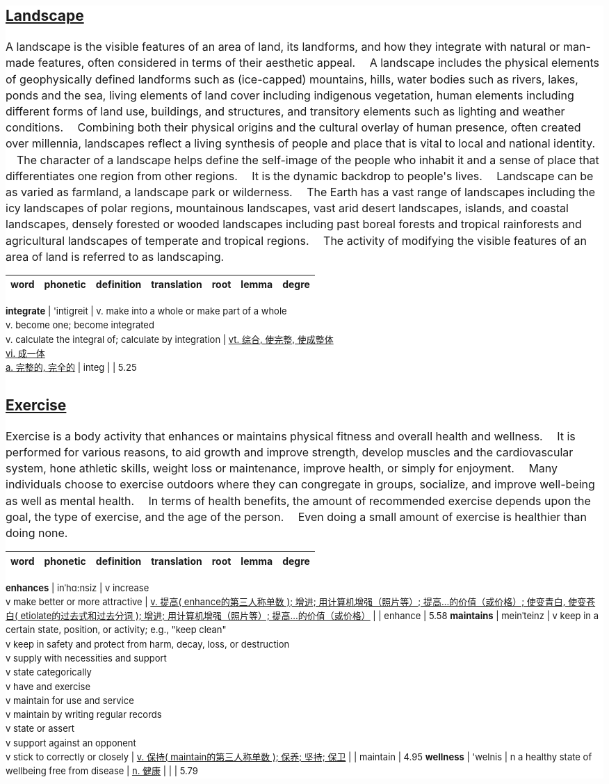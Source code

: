 

## <a href=https://en.wikipedia.org/wiki/Landscape>Landscape</a> 

<font size=3>
A landscape is the visible features of an area of land, its landforms, and how they integrate with natural or man-made features, often considered in terms of their aesthetic appeal. 　A landscape includes the physical elements of geophysically defined landforms such as (ice-capped) mountains, hills, water bodies such as rivers, lakes, ponds and the sea, living elements of land cover including indigenous vegetation, human elements including different forms of land use, buildings, and structures, and transitory elements such as lighting and weather conditions. 　Combining both their physical origins and the cultural overlay of human presence, often created over millennia, landscapes reflect a living synthesis of people and place that is vital to local and national identity. 　The character of a landscape helps define the self-image of the people who inhabit it and a sense of place that differentiates one region from other regions. 　It is the dynamic backdrop to people's lives. 　Landscape can be as varied as farmland, a landscape park or wilderness. 　The Earth has a vast range of landscapes including the icy landscapes of polar regions, mountainous landscapes, vast arid desert landscapes, islands, and coastal landscapes, densely forested or wooded landscapes including past boreal forests and tropical rainforests and agricultural landscapes of temperate and tropical regions. 　The activity of modifying the visible features of an area of land is referred to as landscaping.
</font>

word | phonetic | definition | translation | root | lemma | degre
---- | ---- | ---- | ---- | ---- | ---- | ----
<font size=2>
<b>integrate</b> | 'intigreit | v. make into a whole or make part of a whole<br>v. become one; become integrated<br>v. calculate the integral of; calculate by integration | <a href=https://en.wikipedia.org/wiki/integrate>vt. 综合, 使完整, 使成整体<br>vi. 成一体<br>a. 完整的, 完全的</a> | integ |  | 5.25
</font>

<br>



## <a href=https://en.wikipedia.org/wiki/Exercise>Exercise</a> 

<font size=3>
Exercise is a body activity that enhances or maintains physical fitness and overall health and wellness. 　It is performed for various reasons, to aid growth and improve strength, develop muscles and the cardiovascular system, hone athletic skills, weight loss or maintenance, improve health, or simply for enjoyment. 　Many individuals choose to exercise outdoors where they can congregate in groups, socialize, and improve well-being as well as mental health. 　In terms of health benefits, the amount of recommended exercise depends upon the goal, the type of exercise, and the age of the person. 　Even doing a small amount of exercise is healthier than doing none.
</font>

word | phonetic | definition | translation | root | lemma | degre
---- | ---- | ---- | ---- | ---- | ---- | ----
<font size=2>
<b>enhances</b> | inˈhɑ:nsiz | v increase<br>v make better or more attractive | <a href=https://en.wikipedia.org/wiki/enhances>v. 提高( enhance的第三人称单数 ); 增进; 用计算机增强（照片等）; 提高…的价值（或价格）; 使变青白, 使变苍白( etiolate的过去式和过去分词 ); 增进; 用计算机增强（照片等）; 提高…的价值（或价格）</a> |  | enhance | 5.58
<b>maintains</b> | meinˈteinz | v keep in a certain state, position, or activity; e.g., "keep clean"<br>v keep in safety and protect from harm, decay, loss, or destruction<br>v supply with necessities and support<br>v state categorically<br>v have and exercise<br>v maintain for use and service<br>v maintain by writing regular records<br>v state or assert<br>v support against an opponent<br>v stick to correctly or closely | <a href=https://en.wikipedia.org/wiki/maintains>v. 保持( maintain的第三人称单数 ); 保养; 坚持; 保卫</a> |  | maintain | 4.95
<b>wellness</b> | 'welnis | n a healthy state of wellbeing free from disease | <a href=https://en.wikipedia.org/wiki/wellness>n. 健康</a> |  |  | 5.79
</font>
